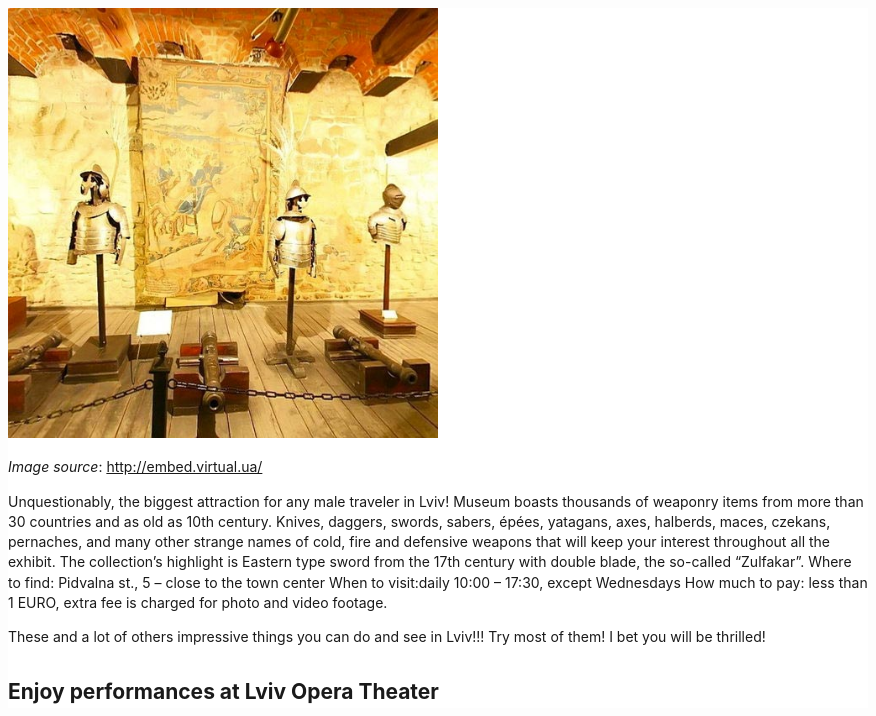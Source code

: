 <img src="/images/posts/lviv_8.jpg" style="width: 50%;"/>

_Image source_: http://embed.virtual.ua/

Unquestionably, the biggest attraction for any male traveler in Lviv! Museum boasts thousands of weaponry items from more than 30 countries and as old as 10th century. Knives, daggers, swords, sabers, épées, yatagans, axes, halberds, maces, czekans, pernaches, and many other strange names of cold, fire and defensive weapons that will keep your interest throughout all the exhibit. The collection’s highlight is Eastern type sword from the 17th century with double blade, the so-called “Zulfakar”. Where to find: Pidvalna st., 5 – close to the town center When to visit:daily 10:00 – 17:30, except Wednesdays How much to pay: less than 1 EURO, extra fee is charged for photo and video footage.

These and a lot of others impressive things you can do and see in Lviv!!! Try most of them! I bet you will be thrilled!


## Enjoy performances at Lviv Opera Theater
